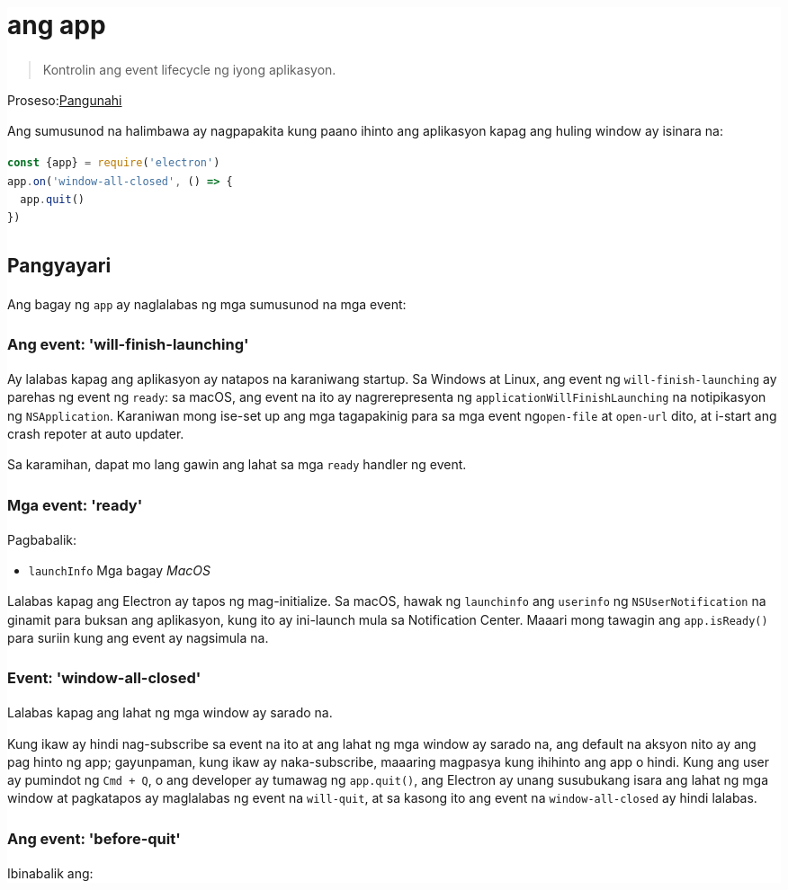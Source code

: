 # ang app

> Kontrolin ang event lifecycle ng iyong aplikasyon.

Proseso:[Pangunahi](../glossary.md#main-process)

Ang sumusunod na halimbawa ay nagpapakita kung paano ihinto ang aplikasyon kapag ang huling window ay isinara na:

```javascript
const {app} = require('electron')
app.on('window-all-closed', () => {
  app.quit()
})
```

## Pangyayari

Ang bagay ng `app` ay naglalabas ng mga sumusunod na mga event:

### Ang event: 'will-finish-launching'

Ay lalabas kapag ang aplikasyon ay natapos na karaniwang startup. Sa Windows at Linux, ang event ng `will-finish-launching` ay parehas ng event ng `ready`: sa macOS, ang event na ito ay nagrerepresenta ng `applicationWillFinishLaunching` na notipikasyon ng `NSApplication`. Karaniwan mong ise-set up ang mga tagapakinig para sa mga event ng`open-file` at `open-url` dito, at i-start ang crash repoter at auto updater.

Sa karamihan, dapat mo lang gawin ang lahat sa mga `ready` handler ng event.

### Mga event: 'ready'

Pagbabalik:

* `launchInfo` Mga bagay *MacOS*

Lalabas kapag ang Electron ay tapos ng mag-initialize. Sa macOS, hawak ng `launchinfo` ang `userinfo` ng `NSUserNotification` na ginamit para buksan ang aplikasyon, kung ito ay ini-launch mula sa Notification Center. Maaari mong tawagin ang `app.isReady()` para suriin kung ang event ay nagsimula na.

### Event: 'window-all-closed'

Lalabas kapag ang lahat ng mga window ay sarado na.

Kung ikaw ay hindi nag-subscribe sa event na ito at ang lahat ng mga window ay sarado na, ang default na aksyon nito ay ang pag hinto ng app; gayunpaman, kung ikaw ay naka-subscribe, maaaring magpasya kung ihihinto ang app o hindi. Kung ang user ay pumindot ng `Cmd + Q`, o ang developer ay tumawag ng `app.quit()`, ang Electron ay unang susubukang isara ang lahat ng mga window at pagkatapos ay maglalabas ng event na `will-quit`, at sa kasong ito ang event na `window-all-closed` ay hindi lalabas.

### Ang event: 'before-quit'

Ibinabalik ang:
